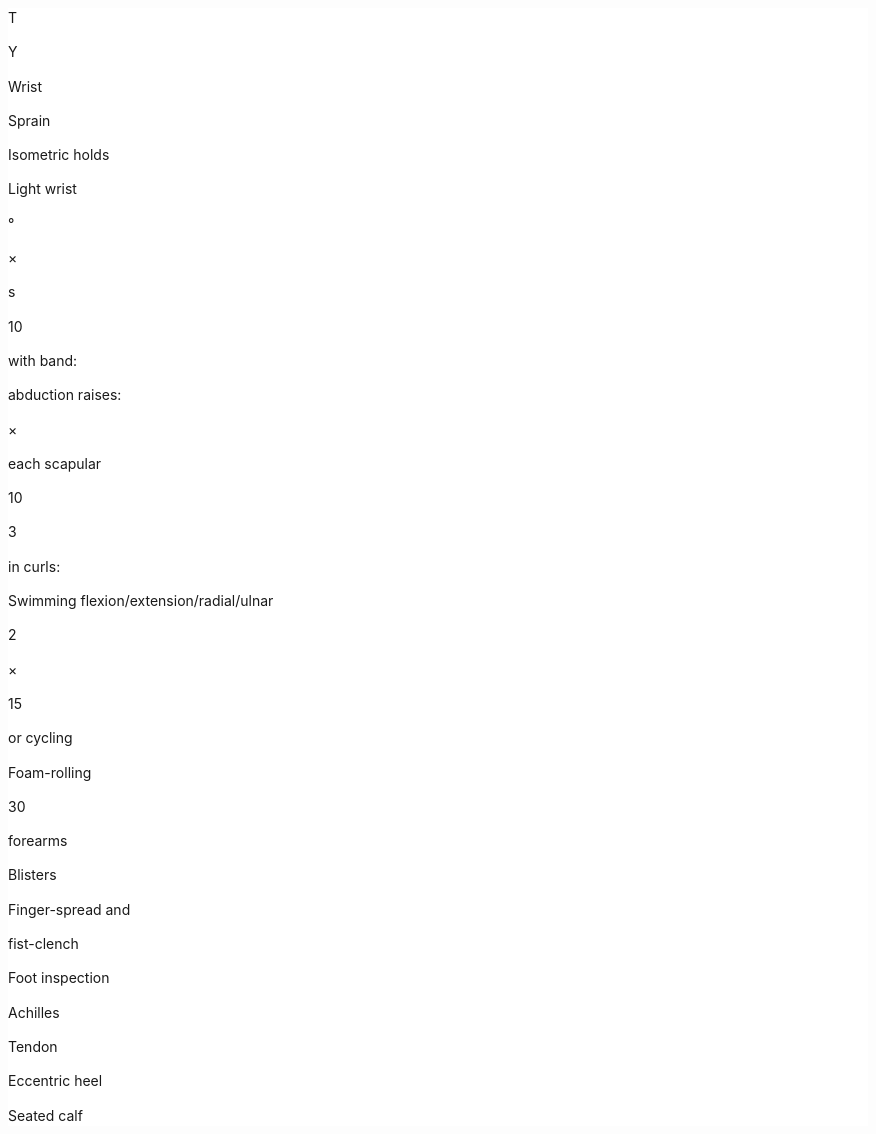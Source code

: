 T

Y

Wrist

Sprain

Isometric holds

Light wrist

°

×

s

10

with band:

abduction raises:

×

each scapular

10

3

in curls:

Swimming flexion/extension/radial/ulnar

2

×

15

or cycling

Foam-rolling

30

forearms

Blisters

Finger-spread and

fist-clench

Foot inspection

Achilles

Tendon

Eccentric heel

Seated calf
